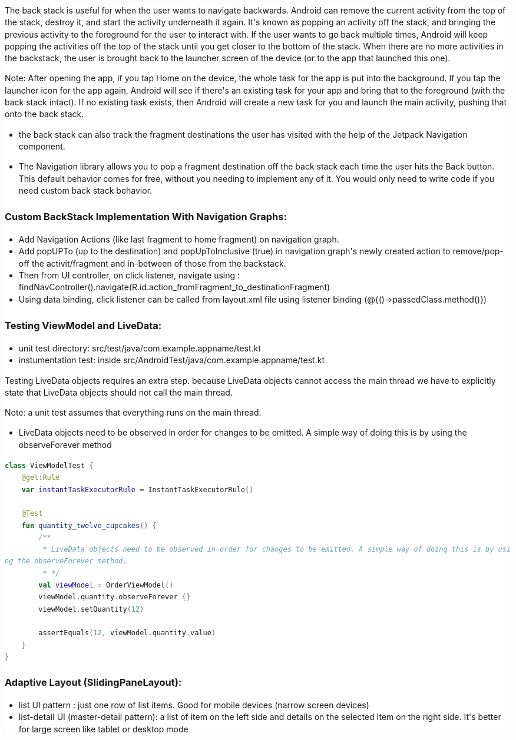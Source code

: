 The back stack is useful for when the user wants to navigate backwards. Android can remove the current activity from the top of the stack, destroy it, and start the activity underneath it again. It's known as popping an activity off the stack, and bringing the previous activity to the foreground for the user to interact with. If the user wants to go back multiple times, Android will keep popping the activities off the top of the stack until you get closer to the bottom of the stack. When there are no more activities in the backstack, the user is brought back to the launcher screen of the device (or to the app that launched this one).

Note: After opening the app, if you tap Home on the device, the whole task for the app is put into the background. If you tap the launcher icon for the app again, Android will see if there's an existing task for your app and bring that to the foreground (with the back stack intact). If no existing task exists, then Android will create a new task for you and launch the main activity, pushing that onto the back stack.

* the back stack can also track the fragment destinations the user has visited with the help of the Jetpack Navigation component.

* The Navigation library allows you to pop a fragment destination off the back stack each time the user hits the Back button. This default behavior comes for free, without you needing to implement any of it. You would only need to write code if you need custom back stack behavior.

### Custom BackStack Implementation With Navigation Graphs:
* Add Navigation Actions (like last fragment to home fragment) on navigation graph.
* Add popUPTo (up to the destination) and popUpToInclusive (true) in navigation graph's newly created action to remove/pop-off the activit/fragment and in-between of those from the backstack.
* Then from UI controller, on click listener, navigate using : findNavController().navigate(R.id.action_fromFragment_to_destinationFragment)
* Using data binding, click listener can be called from layout.xml file using listener binding (@{()->passedClass.method()})

### Testing ViewModel and LiveData:
* unit test directory: src/test/java/com.example.appname/test.kt
* instumentation test: inside src/AndroidTest/java/com.example.appname/test.kt

Testing LiveData objects requires an extra step. because LiveData objects cannot access the main thread we have to explicitly state that LiveData objects should not call the main thread.

Note: a unit test assumes that everything runs on the main thread.

* LiveData objects need to be observed in order for changes to be emitted. A simple way of doing this is by using the observeForever method

```kotlin
class ViewModelTest {
    @get:Rule
    var instantTaskExecutorRule = InstantTaskExecutorRule()

    @Test
    fun quantity_twelve_cupcakes() {
        /**
         * LiveData objects need to be observed in order for changes to be emitted. A simple way of doing this is by using the observeForever method.
         * */
        val viewModel = OrderViewModel()
        viewModel.quantity.observeForever {}
        viewModel.setQuantity(12)

        assertEquals(12, viewModel.quantity.value)
    }
}
```
### Adaptive Layout (SlidingPaneLayout):
* list UI pattern : just one row of list items. Good for mobile devices (narrow screen devices)
* list-detail UI (master-detail pattern): a list of item on the left side and details on the selected Item on the right side. It's better for large screen like tablet or desktop mode